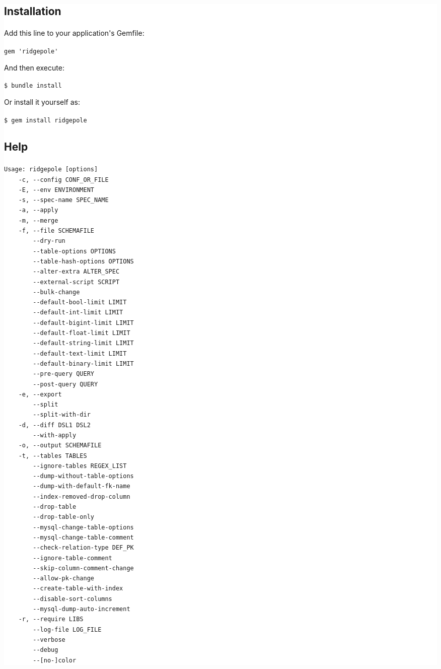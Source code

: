 ## Installation

Add this line to your application's Gemfile:

    gem 'ridgepole'

And then execute:

    $ bundle install

Or install it yourself as:

    $ gem install ridgepole

## Help
```
Usage: ridgepole [options]
    -c, --config CONF_OR_FILE
    -E, --env ENVIRONMENT
    -s, --spec-name SPEC_NAME
    -a, --apply
    -m, --merge
    -f, --file SCHEMAFILE
        --dry-run
        --table-options OPTIONS
        --table-hash-options OPTIONS
        --alter-extra ALTER_SPEC
        --external-script SCRIPT
        --bulk-change
        --default-bool-limit LIMIT
        --default-int-limit LIMIT
        --default-bigint-limit LIMIT
        --default-float-limit LIMIT
        --default-string-limit LIMIT
        --default-text-limit LIMIT
        --default-binary-limit LIMIT
        --pre-query QUERY
        --post-query QUERY
    -e, --export
        --split
        --split-with-dir
    -d, --diff DSL1 DSL2
        --with-apply
    -o, --output SCHEMAFILE
    -t, --tables TABLES
        --ignore-tables REGEX_LIST
        --dump-without-table-options
        --dump-with-default-fk-name
        --index-removed-drop-column
        --drop-table
        --drop-table-only
        --mysql-change-table-options
        --mysql-change-table-comment
        --check-relation-type DEF_PK
        --ignore-table-comment
        --skip-column-comment-change
        --allow-pk-change
        --create-table-with-index
        --disable-sort-columns
        --mysql-dump-auto-increment
    -r, --require LIBS
        --log-file LOG_FILE
        --verbose
        --debug
        --[no-]color
```